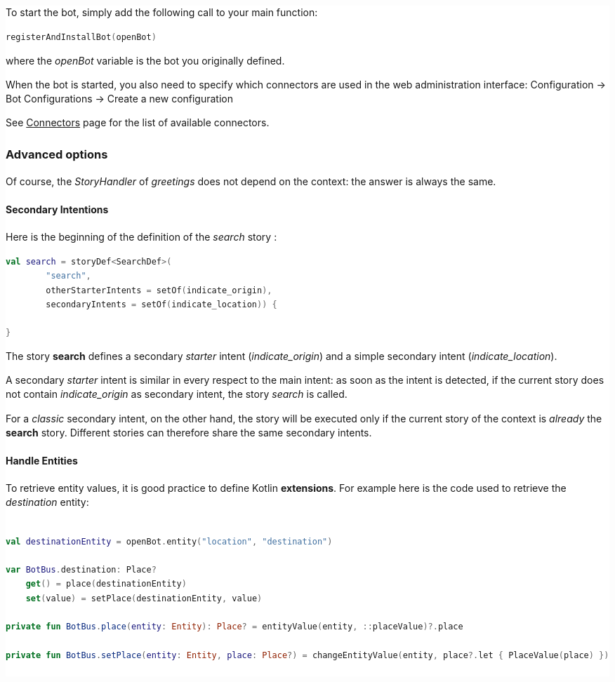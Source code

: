 To start the bot, simply add the following call to your main function:

```kotlin
registerAndInstallBot(openBot)
``` 

where the *openBot* variable is the bot you originally defined.

When the bot is started, you also need to specify which connectors are used
in the web administration interface: Configuration -> Bot Configurations -> Create a new configuration  

See [Connectors](connectors.md) page for the list of available connectors.

### Advanced options

Of course, the *StoryHandler* of *greetings* does not depend on the context: the answer is always the same.

#### Secondary Intentions

Here is the beginning of the definition of the *search* story :

```kotlin
val search = storyDef<SearchDef>(
        "search",
        otherStarterIntents = setOf(indicate_origin),
        secondaryIntents = setOf(indicate_location)) {
   
}
``` 

The story **search** defines a secondary *starter* intent (*indicate_origin*)
and a simple secondary intent (*indicate_location*).

A secondary *starter* intent is similar in every respect to the main intent:
as soon as the intent is detected, if the current story does not contain *indicate_origin* as secondary intent,
the story *search* is called.

For a *classic* secondary intent, on the other hand, the story will be executed only if the current story of the context
is *already* the **search** story. Different stories can therefore share the same secondary intents.

#### Handle Entities

To retrieve entity values, it is good practice to define Kotlin **extensions**.
For example here is the code used to retrieve the *destination* entity:

```kotlin

val destinationEntity = openBot.entity("location", "destination") 

var BotBus.destination: Place?
    get() = place(destinationEntity)
    set(value) = setPlace(destinationEntity, value)
    
private fun BotBus.place(entity: Entity): Place? = entityValue(entity, ::placeValue)?.place

private fun BotBus.setPlace(entity: Entity, place: Place?) = changeEntityValue(entity, place?.let { PlaceValue(place) })
    
```
